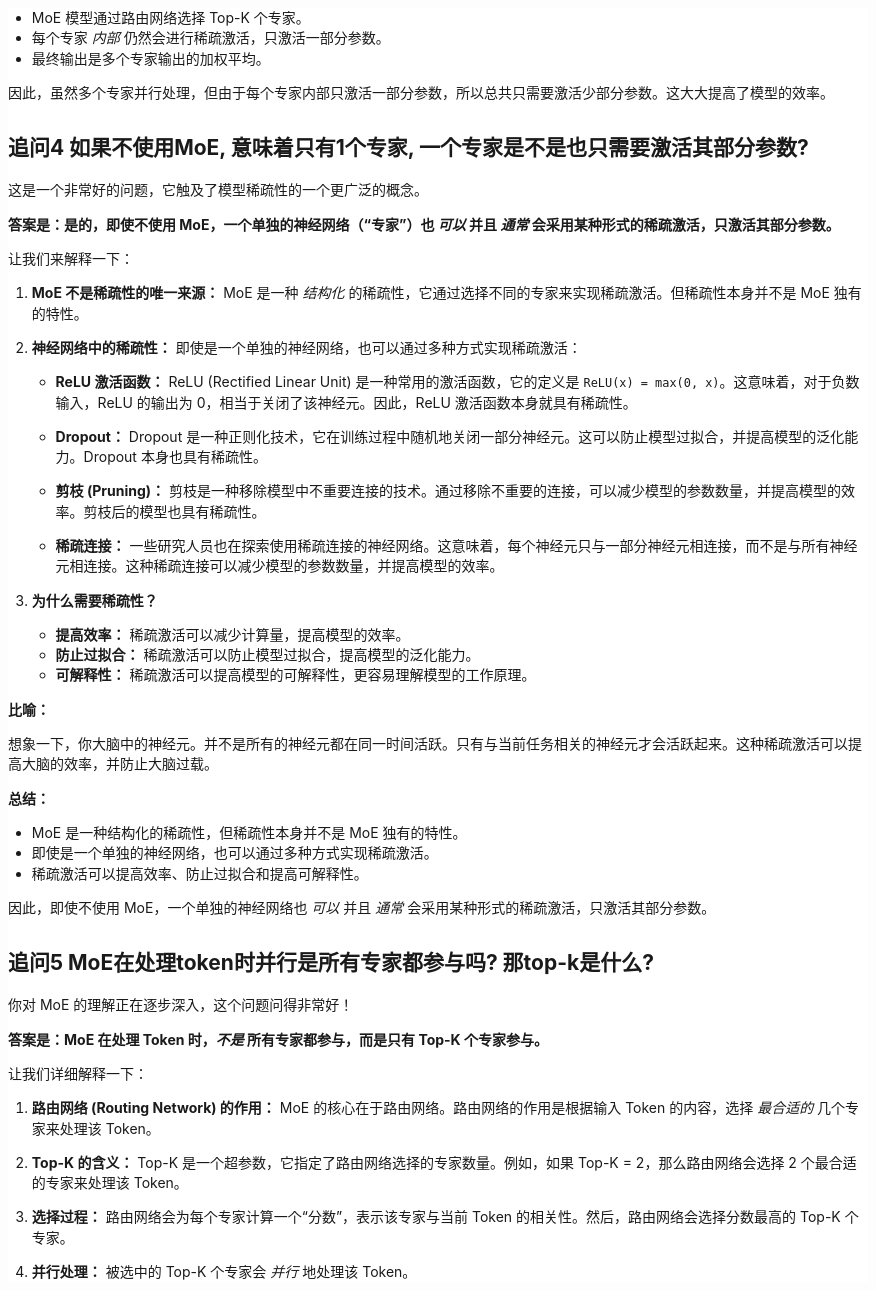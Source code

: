 *   MoE 模型通过路由网络选择 Top-K 个专家。  
*   每个专家 *内部* 仍然会进行稀疏激活，只激活一部分参数。  
*   最终输出是多个专家输出的加权平均。  
  
因此，虽然多个专家并行处理，但由于每个专家内部只激活一部分参数，所以总共只需要激活少部分参数。这大大提高了模型的效率。  
  
## 追问4 如果不使用MoE, 意味着只有1个专家, 一个专家是不是也只需要激活其部分参数?  
  
这是一个非常好的问题，它触及了模型稀疏性的一个更广泛的概念。  
  
**答案是：是的，即使不使用 MoE，一个单独的神经网络（“专家”）也 *可以* 并且 *通常* 会采用某种形式的稀疏激活，只激活其部分参数。**  
  
让我们来解释一下：  
  
1.  **MoE 不是稀疏性的唯一来源：** MoE 是一种 *结构化* 的稀疏性，它通过选择不同的专家来实现稀疏激活。但稀疏性本身并不是 MoE 独有的特性。  
  
2.  **神经网络中的稀疏性：** 即使是一个单独的神经网络，也可以通过多种方式实现稀疏激活：  
  
    *   **ReLU 激活函数：** ReLU (Rectified Linear Unit) 是一种常用的激活函数，它的定义是 `ReLU(x) = max(0, x)`。这意味着，对于负数输入，ReLU 的输出为 0，相当于关闭了该神经元。因此，ReLU 激活函数本身就具有稀疏性。  
  
    *   **Dropout：** Dropout 是一种正则化技术，它在训练过程中随机地关闭一部分神经元。这可以防止模型过拟合，并提高模型的泛化能力。Dropout 本身也具有稀疏性。  
  
    *   **剪枝 (Pruning)：** 剪枝是一种移除模型中不重要连接的技术。通过移除不重要的连接，可以减少模型的参数数量，并提高模型的效率。剪枝后的模型也具有稀疏性。  
  
    *   **稀疏连接：** 一些研究人员也在探索使用稀疏连接的神经网络。这意味着，每个神经元只与一部分神经元相连接，而不是与所有神经元相连接。这种稀疏连接可以减少模型的参数数量，并提高模型的效率。  
  
3.  **为什么需要稀疏性？**  
  
    *   **提高效率：** 稀疏激活可以减少计算量，提高模型的效率。  
    *   **防止过拟合：** 稀疏激活可以防止模型过拟合，提高模型的泛化能力。  
    *   **可解释性：** 稀疏激活可以提高模型的可解释性，更容易理解模型的工作原理。  
  
**比喻：**  
  
想象一下，你大脑中的神经元。并不是所有的神经元都在同一时间活跃。只有与当前任务相关的神经元才会活跃起来。这种稀疏激活可以提高大脑的效率，并防止大脑过载。  
  
**总结：**  
  
*   MoE 是一种结构化的稀疏性，但稀疏性本身并不是 MoE 独有的特性。  
*   即使是一个单独的神经网络，也可以通过多种方式实现稀疏激活。  
*   稀疏激活可以提高效率、防止过拟合和提高可解释性。  
  
因此，即使不使用 MoE，一个单独的神经网络也 *可以* 并且 *通常* 会采用某种形式的稀疏激活，只激活其部分参数。  
  
## 追问5 MoE在处理token时并行是所有专家都参与吗? 那top-k是什么?  
  
你对 MoE 的理解正在逐步深入，这个问题问得非常好！  
  
**答案是：MoE 在处理 Token 时，*不是* 所有专家都参与，而是只有 Top-K 个专家参与。**  
  
让我们详细解释一下：  
  
1.  **路由网络 (Routing Network) 的作用：** MoE 的核心在于路由网络。路由网络的作用是根据输入 Token 的内容，选择 *最合适的* 几个专家来处理该 Token。  
  
2.  **Top-K 的含义：** Top-K 是一个超参数，它指定了路由网络选择的专家数量。例如，如果 Top-K = 2，那么路由网络会选择 2 个最合适的专家来处理该 Token。  
  
3.  **选择过程：** 路由网络会为每个专家计算一个“分数”，表示该专家与当前 Token 的相关性。然后，路由网络会选择分数最高的 Top-K 个专家。  
  
4.  **并行处理：** 被选中的 Top-K 个专家会 *并行* 地处理该 Token。  
  